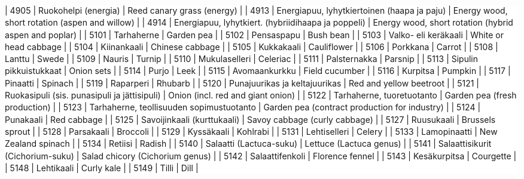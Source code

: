 | 4905          | Ruokohelpi (energia)                                        | Reed canary grass (energy)                                         |
| 4913          | Energiapuu, lyhytkiertoinen (haapa ja paju)                 | Energy wood, short rotation (aspen and willow)                     |
| 4914          | Energiapuu, lyhytkiert. (hybriidihaapa ja poppeli)          | Energy wood, short rotation (hybrid aspen and poplar)              |
| 5101          | Tarhaherne                                                  | Garden pea                                                         |
| 5102          | Pensaspapu                                                  | Bush bean                                                          |
| 5103          | Valko- eli keräkaali                                      | White or head cabbage                                              |
| 5104          | Kiinankaali                                                 | Chinese cabbage                                                    |
| 5105          | Kukkakaali                                                  | Cauliflower                                                        |
| 5106          | Porkkana                                                    | Carrot                                                             |
| 5108          | Lanttu                                                      | Swede                                                              |
| 5109          | Nauris                                                      | Turnip                                                             |
| 5110          | Mukulaselleri                                               | Celeriac                                                           |
| 5111          | Palsternakka                                                | Parsnip                                                            |
| 5113          | Sipulin pikkuistukkaat                                      | Onion sets                                                         |
| 5114          | Purjo                                                       | Leek                                                               |
| 5115          | Avomaankurkku                                               | Field cucumber                                                     |
| 5116          | Kurpitsa                                                    | Pumpkin                                                            |
| 5117          | Pinaatti                                                    | Spinach                                                            |
| 5119          | Raparperi                                                   | Rhubarb                                                            |
| 5120          | Punajuurikas ja keltajuurikas                               | Red and yellow beetroot                                            |
| 5121          | Ruokasipuli (sis. punasipuli ja jättisipuli)              | Onion (incl. red and giant onion)                                  |
| 5122          | Tarhaherne, tuoretuotanto                                   | Garden pea (fresh production)                                      |
| 5123          | Tarhaherne, teollisuuden sopimustuotanto                    | Garden pea (contract production for industry)                      |
| 5124          | Punakaali                                                   | Red cabbage                                                        |
| 5125          | Savoijinkaali (kurttukaali)                                 | Savoy cabbage (curly cabbage)                                      |
| 5127          | Ruusukaali                                                  | Brussels sprout                                                    |
| 5128          | Parsakaali                                                  | Broccoli                                                           |
| 5129          | Kyssäkaali                                                | Kohlrabi                                                           |
| 5131          | Lehtiselleri                                                | Celery                                                             |
| 5133          | Lamopinaatti                                                | New Zealand spinach                                                |
| 5134          | Retiisi                                                     | Radish                                                             |
| 5140          | Salaatti (Lactuca-suku)                                     | Lettuce (Lactuca genus)                                            |
| 5141          | Salaattisikurit (Cichorium-suku)                            | Salad chicory (Cichorium genus)                                    |
| 5142          | Salaattifenkoli                                             | Florence fennel                                                    |
| 5143          | Kesäkurpitsa                                              | Courgette                                                          |
| 5148          | Lehtikaali                                                  | Curly kale                                                         |
| 5149          | Tilli                                                       | Dill                                                               |
